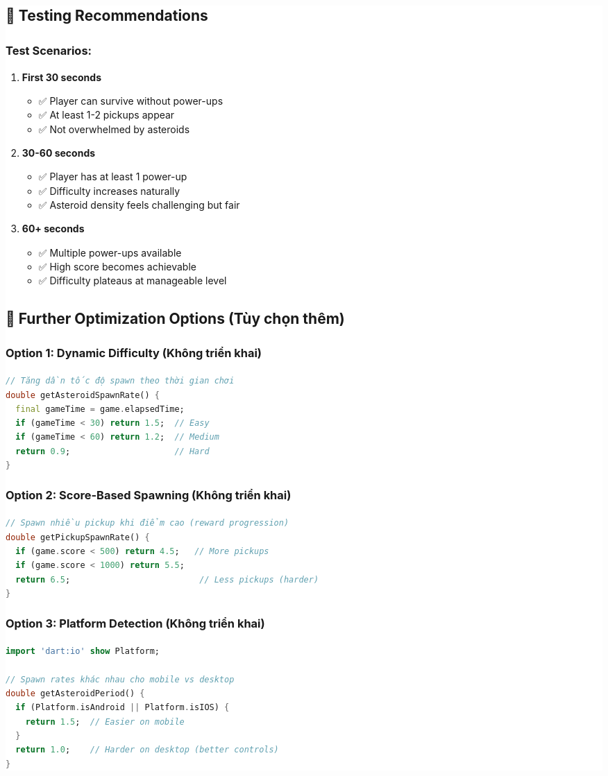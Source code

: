 ## 🧪 Testing Recommendations

### Test Scenarios:
1. **First 30 seconds**
   - ✅ Player can survive without power-ups
   - ✅ At least 1-2 pickups appear
   - ✅ Not overwhelmed by asteroids

2. **30-60 seconds**
   - ✅ Player has at least 1 power-up
   - ✅ Difficulty increases naturally
   - ✅ Asteroid density feels challenging but fair

3. **60+ seconds**
   - ✅ Multiple power-ups available
   - ✅ High score becomes achievable
   - ✅ Difficulty plateaus at manageable level

## 🔧 Further Optimization Options (Tùy chọn thêm)

### Option 1: Dynamic Difficulty (Không triển khai)
```dart
// Tăng dần tốc độ spawn theo thời gian chơi
double getAsteroidSpawnRate() {
  final gameTime = game.elapsedTime;
  if (gameTime < 30) return 1.5;  // Easy
  if (gameTime < 60) return 1.2;  // Medium
  return 0.9;                     // Hard
}
```

### Option 2: Score-Based Spawning (Không triển khai)
```dart
// Spawn nhiều pickup khi điểm cao (reward progression)
double getPickupSpawnRate() {
  if (game.score < 500) return 4.5;   // More pickups
  if (game.score < 1000) return 5.5;
  return 6.5;                          // Less pickups (harder)
}
```

### Option 3: Platform Detection (Không triển khai)
```dart
import 'dart:io' show Platform;

// Spawn rates khác nhau cho mobile vs desktop
double getAsteroidPeriod() {
  if (Platform.isAndroid || Platform.isIOS) {
    return 1.5;  // Easier on mobile
  }
  return 1.0;    // Harder on desktop (better controls)
}
```
